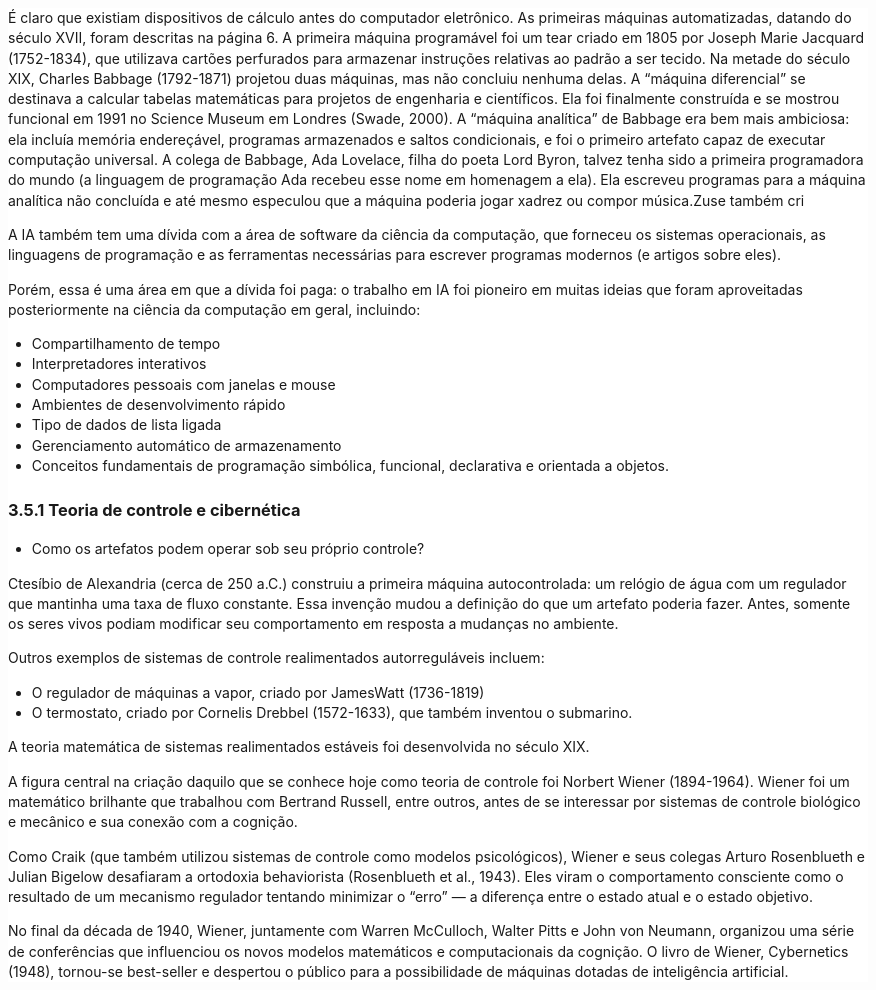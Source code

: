 É claro que existiam dispositivos de cálculo antes do computador eletrônico. As primeiras máquinas automatizadas, datando do século XVII, foram descritas na página 6. A primeira máquina programável foi um tear criado em 1805 por Joseph Marie Jacquard (1752-1834), que utilizava cartões perfurados para armazenar instruções relativas ao padrão a ser tecido. Na metade do século XIX, Charles Babbage (1792-1871) projetou duas máquinas, mas não concluiu nenhuma delas. A “máquina diferencial” se destinava a calcular tabelas matemáticas para projetos de engenharia e científicos. Ela foi finalmente construída e se mostrou funcional em 1991 no Science Museum em Londres (Swade, 2000). A “máquina analítica” de Babbage era bem mais ambiciosa: ela incluía memória endereçável, programas armazenados e saltos condicionais, e foi o primeiro artefato capaz de executar computação universal. A colega de Babbage, Ada Lovelace, filha do poeta Lord Byron, talvez tenha sido a primeira programadora do mundo (a linguagem de programação Ada recebeu esse nome em homenagem a ela). Ela escreveu programas para a máquina analítica não concluída e até mesmo especulou que a máquina poderia jogar xadrez ou compor música.Zuse também cri

A IA também tem uma dívida com a área de software da ciência da computação, que forneceu os sistemas operacionais, as linguagens de programação e as ferramentas necessárias para escrever programas modernos (e artigos sobre eles).

Porém, essa é uma área em que a dívida foi paga: o trabalho em IA foi pioneiro em muitas ideias que foram aproveitadas posteriormente na ciência da computação em geral, incluindo:

- Compartilhamento de tempo
- Interpretadores interativos
- Computadores pessoais com janelas e mouse
- Ambientes de desenvolvimento rápido
- Tipo de dados de lista ligada
- Gerenciamento automático de armazenamento
- Conceitos fundamentais de programação simbólica, funcional, declarativa e orientada a objetos.

### 3.5.1 Teoria de controle e cibernética

- Como os artefatos podem operar sob seu próprio controle?

Ctesíbio de Alexandria (cerca de 250 a.C.) construiu a primeira máquina autocontrolada: um relógio de água com um regulador que mantinha uma taxa de fluxo constante. Essa invenção mudou a definição do que um artefato poderia fazer. Antes, somente os seres vivos podiam modificar seu comportamento em resposta a mudanças no ambiente.

Outros exemplos de sistemas de controle realimentados autorreguláveis incluem:

- O regulador de máquinas a vapor, criado por JamesWatt (1736-1819)
- O termostato, criado por Cornelis Drebbel (1572-1633), que também inventou o submarino.

A teoria matemática de sistemas realimentados estáveis foi desenvolvida no século XIX.

A figura central na criação daquilo que se conhece hoje como teoria de controle foi Norbert Wiener (1894-1964). Wiener foi um matemático brilhante que trabalhou com Bertrand Russell, entre outros, antes de se interessar por sistemas de controle biológico e mecânico e sua conexão com a cognição.

Como Craik (que também utilizou sistemas de controle como modelos psicológicos), Wiener e seus colegas Arturo Rosenblueth e Julian Bigelow desafiaram a ortodoxia behaviorista (Rosenblueth et al., 1943). Eles viram o comportamento consciente como o resultado de um mecanismo regulador tentando minimizar o “erro” — a diferença entre o estado atual e o estado objetivo.

No final da década de 1940, Wiener, juntamente com Warren McCulloch, Walter Pitts e John von Neumann, organizou uma série de conferências que influenciou os novos modelos matemáticos e  computacionais da cognição. O livro de Wiener, Cybernetics (1948), tornou-se best-seller e despertou o público para a possibilidade de máquinas dotadas de inteligência artificial.
